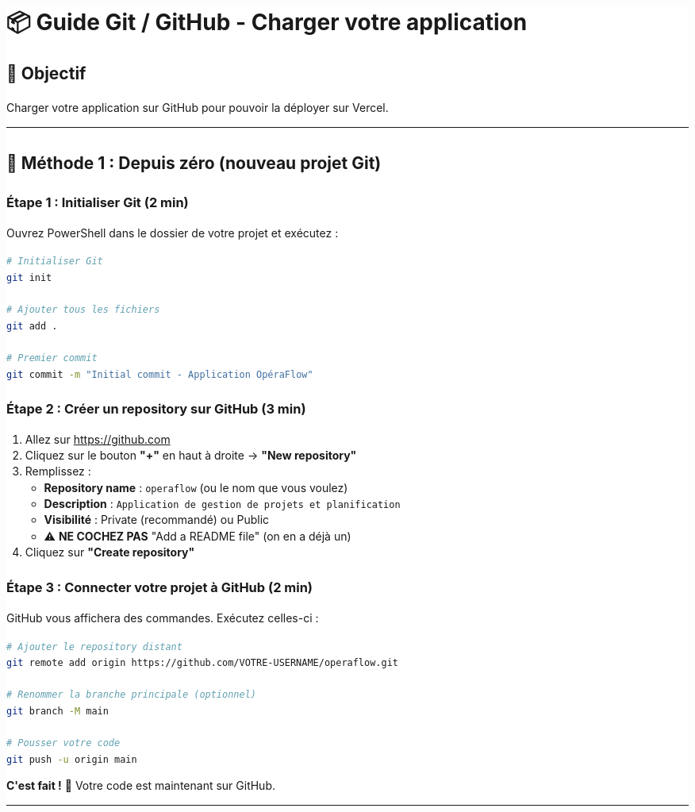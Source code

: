 # 📦 Guide Git / GitHub - Charger votre application

## 🎯 Objectif

Charger votre application sur GitHub pour pouvoir la déployer sur Vercel.

---

## 🚀 Méthode 1 : Depuis zéro (nouveau projet Git)

### Étape 1 : Initialiser Git (2 min)

Ouvrez PowerShell dans le dossier de votre projet et exécutez :

```bash
# Initialiser Git
git init

# Ajouter tous les fichiers
git add .

# Premier commit
git commit -m "Initial commit - Application OpéraFlow"
```

### Étape 2 : Créer un repository sur GitHub (3 min)

1. Allez sur https://github.com
2. Cliquez sur le bouton **"+"** en haut à droite → **"New repository"**
3. Remplissez :
   - **Repository name** : `operaflow` (ou le nom que vous voulez)
   - **Description** : `Application de gestion de projets et planification`
   - **Visibilité** : Private (recommandé) ou Public
   - ⚠️ **NE COCHEZ PAS** "Add a README file" (on en a déjà un)
4. Cliquez sur **"Create repository"**

### Étape 3 : Connecter votre projet à GitHub (2 min)

GitHub vous affichera des commandes. Exécutez celles-ci :

```bash
# Ajouter le repository distant
git remote add origin https://github.com/VOTRE-USERNAME/operaflow.git

# Renommer la branche principale (optionnel)
git branch -M main

# Pousser votre code
git push -u origin main
```

**C'est fait !** 🎉 Votre code est maintenant sur GitHub.

---